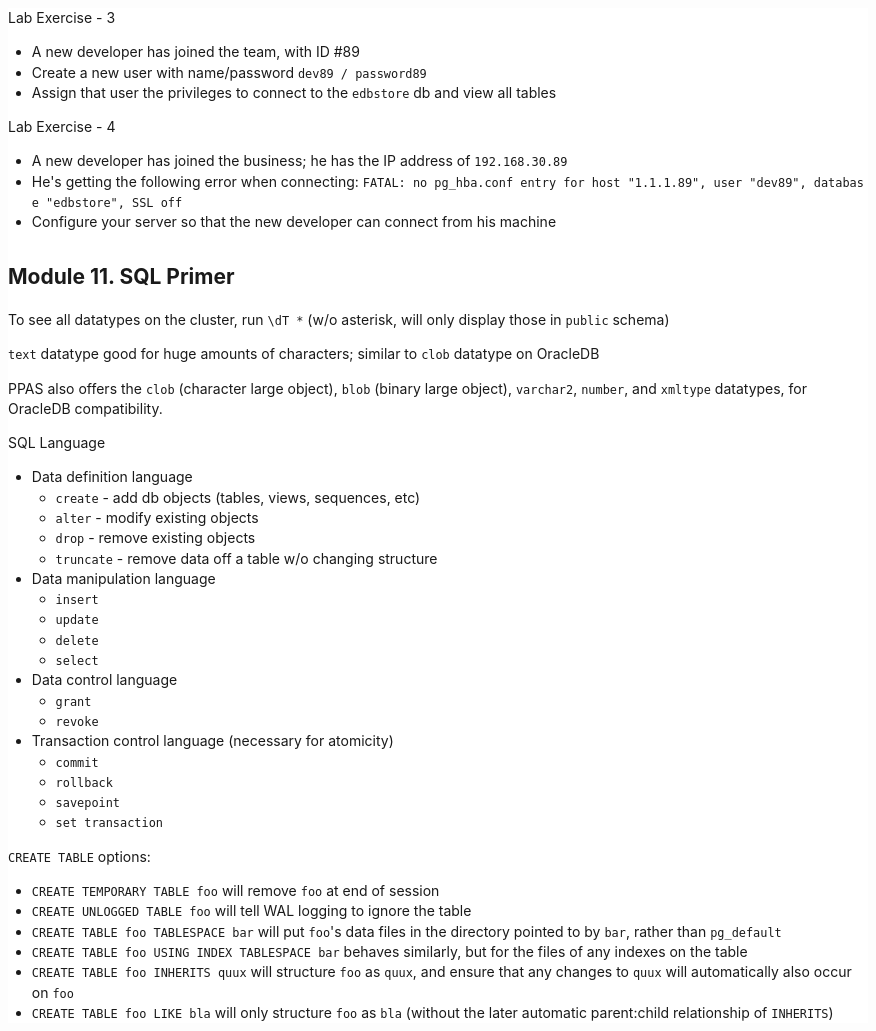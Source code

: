 Lab Exercise - 3

- A new developer has joined the team, with ID #89
- Create a new user with name/password `dev89 / password89`
- Assign that user the privileges to connect to the `edbstore` db and view all tables

Lab Exercise - 4

- A new developer has joined the business; he has the IP address of `192.168.30.89`
- He's getting the following error when connecting: `FATAL: no pg_hba.conf entry for host "1.1.1.89", user "dev89", database "edbstore", SSL off`
- Configure your server so that the new developer can connect from his machine

## Module 11. SQL Primer

To see all datatypes on the cluster, run `\dT *` (w/o asterisk, will only display those in `public` schema)

`text` datatype good for huge amounts of characters; similar to `clob` datatype on OracleDB

PPAS also offers the `clob` (character large object), `blob` (binary large object), `varchar2`, `number`, and `xmltype` datatypes, for OracleDB compatibility.

SQL Language

- Data definition language
  - `create` - add db objects (tables, views, sequences, etc)
  - `alter` - modify existing objects
  - `drop` - remove existing objects
  - `truncate` - remove data off a table w/o changing structure
- Data manipulation language
  - `insert`
  - `update`
  - `delete`
  - `select`
- Data control language
  - `grant`
  - `revoke`
- Transaction control language (necessary for atomicity)
  - `commit`
  - `rollback`
  - `savepoint`
  - `set transaction`

`CREATE TABLE` options:

- `CREATE TEMPORARY TABLE foo` will remove `foo` at end of session
- `CREATE UNLOGGED TABLE foo` will tell WAL logging to ignore the table
- `CREATE TABLE foo TABLESPACE bar` will put `foo`'s data files in the directory pointed to by `bar`, rather than `pg_default`
- `CREATE TABLE foo USING INDEX TABLESPACE bar` behaves similarly, but for the files of any indexes on the table
- `CREATE TABLE foo INHERITS quux` will structure `foo` as `quux`, and ensure that any changes to `quux` will automatically also occur on `foo`
- `CREATE TABLE foo LIKE bla` will only structure `foo` as `bla` (without the later automatic parent:child relationship of `INHERITS`)
